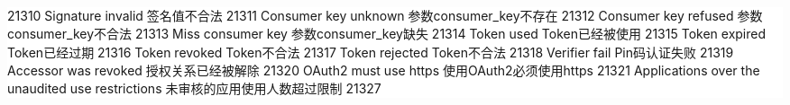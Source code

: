   </tr>
  <tr>
    <td style="text-align:left;padding-left:5px;border:1px solid #cccccc">21310</td>
    <td style="text-align:left;padding-left:5px;border:1px solid #cccccc">Signature invalid</td>
    <td style="text-align:left;padding-left:5px;border:1px solid #cccccc">签名值不合法</td>
  </tr>
  <tr>
    <td style="text-align:left;padding-left:5px;border:1px solid #cccccc">21311</td>
    <td style="text-align:left;padding-left:5px;border:1px solid #cccccc">Consumer key unknown</td>
    <td style="text-align:left;padding-left:5px;border:1px solid #cccccc">参数consumer_key不存在</td>
  </tr>
  <tr>
    <td style="text-align:left;padding-left:5px;border:1px solid #cccccc">21312</td>
    <td style="text-align:left;padding-left:5px;border:1px solid #cccccc">Consumer key refused</td>
    <td style="text-align:left;padding-left:5px;border:1px solid #cccccc">参数consumer_key不合法</td>
  </tr>
  <tr>
    <td style="text-align:left;padding-left:5px;border:1px solid #cccccc">21313</td>
    <td style="text-align:left;padding-left:5px;border:1px solid #cccccc">Miss consumer key</td>
    <td style="text-align:left;padding-left:5px;border:1px solid #cccccc">参数consumer_key缺失</td>
  </tr>
  <tr>
    <td style="text-align:left;padding-left:5px;border:1px solid #cccccc">21314</td>
    <td style="text-align:left;padding-left:5px;border:1px solid #cccccc">Token used</td>
    <td style="text-align:left;padding-left:5px;border:1px solid #cccccc">Token已经被使用</td>
  </tr>
  <tr>
    <td style="text-align:left;padding-left:5px;border:1px solid #cccccc">21315</td>
    <td style="text-align:left;padding-left:5px;border:1px solid #cccccc">Token expired</td>
    <td style="text-align:left;padding-left:5px;border:1px solid #cccccc">Token已经过期</td>
  </tr>
  <tr>
    <td style="text-align:left;padding-left:5px;border:1px solid #cccccc">21316</td>
    <td style="text-align:left;padding-left:5px;border:1px solid #cccccc">Token revoked</td>
    <td style="text-align:left;padding-left:5px;border:1px solid #cccccc">Token不合法</td>
  </tr>
  <tr>
    <td style="text-align:left;padding-left:5px;border:1px solid #cccccc">21317</td>
    <td style="text-align:left;padding-left:5px;border:1px solid #cccccc">Token rejected</td>
    <td style="text-align:left;padding-left:5px;border:1px solid #cccccc">Token不合法</td>
  </tr>
  <tr>
    <td style="text-align:left;padding-left:5px;border:1px solid #cccccc">21318</td>
    <td style="text-align:left;padding-left:5px;border:1px solid #cccccc">Verifier fail</td>
    <td style="text-align:left;padding-left:5px;border:1px solid #cccccc">Pin码认证失败</td>
  </tr>
  <tr>
    <td style="text-align:left;padding-left:5px;border:1px solid #cccccc">21319</td>
    <td style="text-align:left;padding-left:5px;border:1px solid #cccccc">Accessor was revoked</td>
    <td style="text-align:left;padding-left:5px;border:1px solid #cccccc">授权关系已经被解除</td>
  </tr>
  <tr>
    <td style="text-align:left;padding-left:5px;border:1px solid #cccccc">21320</td>
    <td style="text-align:left;padding-left:5px;border:1px solid #cccccc">OAuth2 must use https</td>
    <td style="text-align:left;padding-left:5px;border:1px solid #cccccc">使用OAuth2必须使用https</td>
  </tr>
  <tr>
    <td style="text-align:left;padding-left:5px;border:1px solid #cccccc">21321</td>
    <td style="text-align:left;padding-left:5px;border:1px solid #cccccc">Applications over the unaudited use restrictions</td>
    <td style="text-align:left;padding-left:5px;border:1px solid #cccccc">未审核的应用使用人数超过限制</td>
  </tr>
  <tr>
    <td style="text-align:left;padding-left:5px;border:1px solid #cccccc">21327</td>